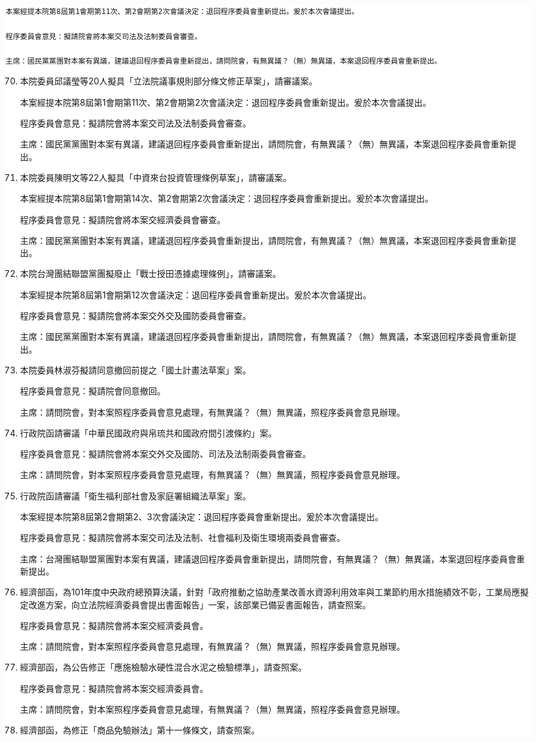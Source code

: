     本案經提本院第8屆第1會期第11次、第2會期第2次會議決定：退回程序委員會重新提出。爰於本次會議提出。

    程序委員會意見：擬請院會將本案交司法及法制委員會審查。

    主席：國民黨黨團對本案有異議，建議退回程序委員會重新提出，請問院會，有無異議？（無）無異議，本案退回程序委員會重新提出。

70. 本院委員邱議瑩等20人擬具「立法院議事規則部分條文修正草案」，請審議案。

    本案經提本院第8屆第1會期第11次、第2會期第2次會議決定：退回程序委員會重新提出。爰於本次會議提出。

    程序委員會意見：擬請院會將本案交司法及法制委員會審查。

    主席：國民黨黨團對本案有異議，建議退回程序委員會重新提出，請問院會，有無異議？（無）無異議，本案退回程序委員會重新提出。

71. 本院委員陳明文等22人擬具「中資來台投資管理條例草案」，請審議案。

    本案經提本院第8屆第1會期第14次、第2會期第2次會議決定：退回程序委員會重新提出。爰於本次會議提出。

    程序委員會意見：擬請院會將本案交經濟委員會審查。

    主席：國民黨黨團對本案有異議，建議退回程序委員會重新提出，請問院會，有無異議？（無）無異議，本案退回程序委員會重新提出。

72. 本院台灣團結聯盟黨團擬廢止「戰士授田憑據處理條例」，請審議案。

    本案經提本院第8屆第1會期第12次會議決定：退回程序委員會重新提出。爰於本次會議提出。

    程序委員會意見：擬請院會將本案交外交及國防委員會審查。

    主席：國民黨黨團對本案有異議，建議退回程序委員會重新提出，請問院會，有無異議？（無）無異議，本案退回程序委員會重新提出。

73. 本院委員林淑芬擬請同意撤回前提之「國土計畫法草案」案。

    程序委員會意見：擬請院會同意撤回。

    主席：請問院會，對本案照程序委員會意見處理，有無異議？（無）無異議，照程序委員會意見辦理。

74. 行政院函請審議「中華民國政府與帛琉共和國政府間引渡條約」案。

    程序委員會意見：擬請院會將本案交外交及國防、司法及法制兩委員會審查。

    主席：請問院會，對本案照程序委員會意見處理，有無異議？（無）無異議，照程序委員會意見辦理。

75. 行政院函請審議「衛生福利部社會及家庭署組織法草案」案。

    本案經提本院第8屆第2會期第2、3次會議決定：退回程序委員會重新提出。爰於本次會議提出。

    程序委員會意見：擬請院會將本案交司法及法制、社會福利及衛生環境兩委員會審查。

    主席：台灣團結聯盟黨團對本案有異議，建議退回程序委員會重新提出，請問院會，有無異議？（無）無異議，本案退回程序委員會重新提出。

76. 經濟部函，為101年度中央政府總預算決議，針對「政府推動之協助產業改善水資源利用效率與工業節約用水措施績效不彰，工業局應擬定改進方案，向立法院經濟委員會提出書面報告」一案，該部業已備妥書面報告，請查照案。

    程序委員會意見：擬請院會將本案交經濟委員會。

    主席：請問院會，對本案照程序委員會意見處理，有無異議？（無）無異議，照程序委員會意見辦理。

77. 經濟部函，為公告修正「應施檢驗水硬性混合水泥之檢驗標準」，請查照案。

    程序委員會意見：擬請院會將本案交經濟委員會。

    主席：請問院會，對本案照程序委員會意見處理，有無異議？（無）無異議，照程序委員會意見辦理。

78. 經濟部函，為修正「商品免驗辦法」第十一條條文，請查照案。
